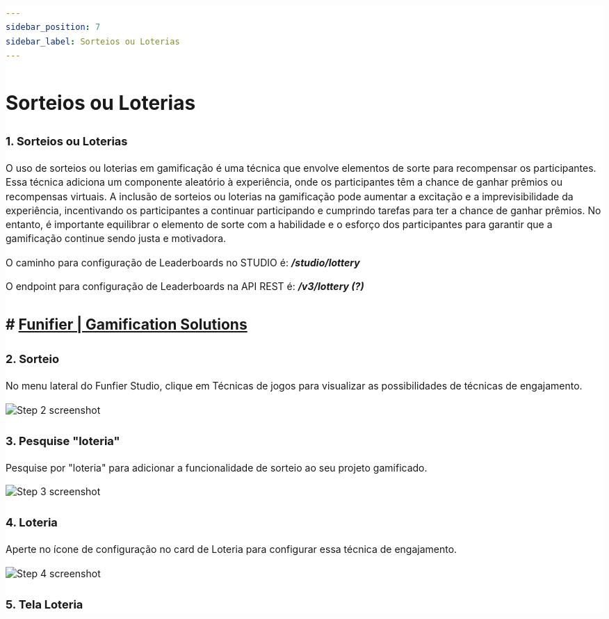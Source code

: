 ```yaml
---
sidebar_position: 7
sidebar_label: Sorteios ou Loterias
---
```


# Sorteios ou Loterias

### 1. Sorteios ou Loterias

O uso de sorteios ou loterias em gamificação é uma técnica que envolve elementos de sorte para recompensar os participantes. Essa técnica adiciona um componente aleatório à experiência, onde os participantes têm a chance de ganhar prêmios ou recompensas virtuais. A inclusão de sorteios ou loterias na gamificação pode aumentar a excitação e a imprevisibilidade da experiência, incentivando os participantes a continuar participando e cumprindo tarefas para ter a chance de ganhar prêmios. No entanto, é importante equilibrar o elemento de sorte com a habilidade e o esforço dos participantes para garantir que a gamificação continue sendo justa e motivadora.

O caminho para configuração de Leaderboards no STUDIO é: **_/studio/lottery_**

O endpoint para configuração de Leaderboards na API REST é: **_/v3/lottery (?)_**



## # [Funifier | Gamification Solutions](https://my.funifier.com/studio/technique?technique=GT74)


### 2. Sorteio

No menu lateral do Funfier Studio, clique em Técnicas de jogos para visualizar as possibilidades de técnicas de engajamento.

![Step 2 screenshot](https://images.tango.us/workflows/3c71d84b-e12c-4480-9011-86a6317cb9eb/steps/bff94396-8f98-4a3a-967a-7e4771f5eaff/d6f5d1af-a0da-4c12-8196-3464e886bc76.png?crop=focalpoint&fit=crop&fp-x=0.1207&fp-y=0.5760&fp-z=1.8703&w=1200&border=2%2CF4F2F7&border-radius=8%2C8%2C8%2C8&border-radius-inner=8%2C8%2C8%2C8&blend-align=bottom&blend-mode=normal&blend-x=0&blend-w=1200&blend64=aHR0cHM6Ly9pbWFnZXMudGFuZ28udXMvc3RhdGljL21hZGUtd2l0aC10YW5nby13YXRlcm1hcmstdjIucG5n&mark-x=8&mark-y=332&m64=aHR0cHM6Ly9pbWFnZXMudGFuZ28udXMvc3RhdGljL2JsYW5rLnBuZz9tYXNrPWNvcm5lcnMmYm9yZGVyPTYlMkNGRjc0NDImdz01MjcmaD05MSZmaXQ9Y3JvcCZjb3JuZXItcmFkaXVzPTEw)


### 3. Pesquise "loteria"

Pesquise por "loteria" para adicionar a funcionalidade de sorteio ao seu projeto gamificado.

![Step 3 screenshot](https://images.tango.us/workflows/3c71d84b-e12c-4480-9011-86a6317cb9eb/steps/fc96723e-a610-4044-972b-986a3dc3c1dd/4cacc379-5592-4e8b-8b63-5094b2b122e1.png?crop=focalpoint&fit=crop&fp-x=0.8446&fp-y=0.3191&fp-z=2.6979&w=1200&border=2%2CF4F2F7&border-radius=8%2C8%2C8%2C8&border-radius-inner=8%2C8%2C8%2C8&blend-align=bottom&blend-mode=normal&blend-x=0&blend-w=1200&blend64=aHR0cHM6Ly9pbWFnZXMudGFuZ28udXMvc3RhdGljL21hZGUtd2l0aC10YW5nby13YXRlcm1hcmstdjIucG5n&mark-x=432&mark-y=306&m64=aHR0cHM6Ly9pbWFnZXMudGFuZ28udXMvc3RhdGljL2JsYW5rLnBuZz9tYXNrPWNvcm5lcnMmYm9yZGVyPTYlMkNGRjc0NDImdz01MzAmaD0xNDQmZml0PWNyb3AmY29ybmVyLXJhZGl1cz0xMA%3D%3D)


### 4. Loteria

Aperte no ícone de configuração no card de Loteria para configurar essa técnica de engajamento.

![Step 4 screenshot](https://images.tango.us/workflows/3c71d84b-e12c-4480-9011-86a6317cb9eb/steps/debf5735-846a-4d8d-b51f-f43bc29e946c/72aeba4c-12d9-4e03-a587-3a9bbcc39ef7.png?crop=focalpoint&fit=crop&fp-x=0.9228&fp-y=0.5086&fp-z=2.7135&w=1200&border=2%2CF4F2F7&border-radius=8%2C8%2C8%2C8&border-radius-inner=8%2C8%2C8%2C8&blend-align=bottom&blend-mode=normal&blend-x=0&blend-w=1200&blend64=aHR0cHM6Ly9pbWFnZXMudGFuZ28udXMvc3RhdGljL21hZGUtd2l0aC10YW5nby13YXRlcm1hcmstdjIucG5n&mark-x=873&mark-y=308&m64=aHR0cHM6Ly9pbWFnZXMudGFuZ28udXMvc3RhdGljL2JsYW5rLnBuZz9tYXNrPWNvcm5lcnMmYm9yZGVyPTYlMkNGRjc0NDImdz0xNTImaD0xNDEmZml0PWNyb3AmY29ybmVyLXJhZGl1cz0xMA%3D%3D)


### 5. Tela Loteria

